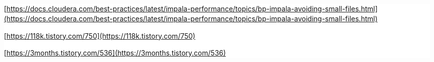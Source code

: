 [https://docs.cloudera.com/best-practices/latest/impala-performance/topics/bp-impala-avoiding-small-files.html](https://docs.cloudera.com/best-practices/latest/impala-performance/topics/bp-impala-avoiding-small-files.html)

[https://118k.tistory.com/750](https://118k.tistory.com/750)

[https://3months.tistory.com/536](https://3months.tistory.com/536)